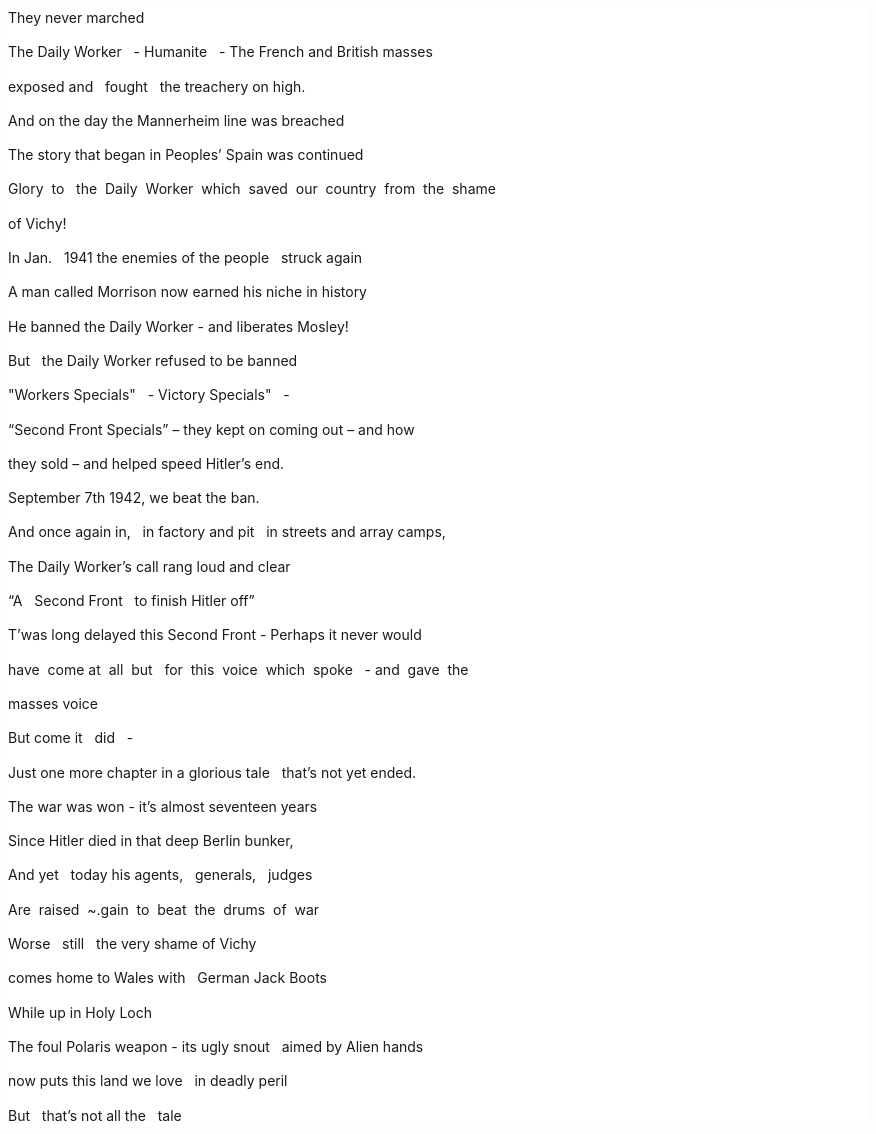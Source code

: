 They never marched

The Daily Worker   \- Humanite   \- The French and British masses

exposed and   fought   the treachery on high.

And on the day the Mannerheim line was breached

The story that began in Peoples’ Spain was continued

Glory  to   the  Daily  Worker  which  saved  our  country  from  the  shame

of Vichy!

In Jan.   1941 the enemies of the people   struck again

A man called Morrison now earned his niche in history

He banned the Daily Worker - and liberates Mosley!

But   the Daily Worker refused to be banned

"Workers Specials"   \- Victory Specials"   \-

“Second Front Specials” – they kept on coming out – and how

they sold – and helped speed Hitler’s end.

September 7th 1942, we beat the ban.

And once again in,   in factory and pit   in streets and array camps,

The Daily Worker’s call rang loud and clear

“A   Second Front   to finish Hitler off”

T’was long delayed this Second Front - Perhaps it never would

have  come at  all  but   for  this  voice  which  spoke   \- and  gave  the

masses voice

But come it   did   \-

Just one more chapter in a glorious tale   that’s not yet ended.

The war was won - it’s almost seventeen years

Since Hitler died in that deep Berlin bunker,              

And yet   today his agents,   generals,   judges          

Are  raised  ~.gain  to  beat  the  drums  of  war        

Worse   still   the very shame of Vichy         

comes home to Wales with   German Jack Boots

While up in Holy Loch       

The foul Polaris weapon - its ugly snout   aimed by Alien hands

now puts this land we love   in deadly peril   

But   that’s not all the   tale
